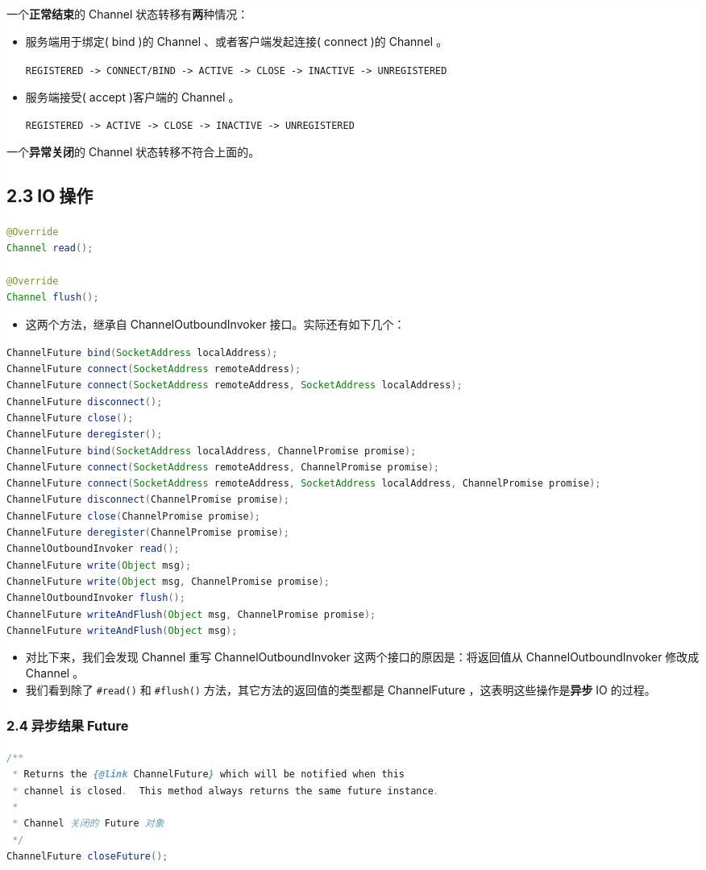 一个**正常结束**的 Channel 状态转移有**两**种情况：

- 服务端用于绑定( bind )的 Channel 、或者客户端发起连接( connect )的 Channel 。

  ```
  REGISTERED -> CONNECT/BIND -> ACTIVE -> CLOSE -> INACTIVE -> UNREGISTERED
  ```

- 服务端接受( accept )客户端的 Channel 。

  ```
  REGISTERED -> ACTIVE -> CLOSE -> INACTIVE -> UNREGISTERED
  ```

一个**异常关闭**的 Channel 状态转移不符合上面的。

## 2.3 IO 操作

```java
@Override
Channel read();

@Override
Channel flush();
```

+ 这两个方法，继承自 ChannelOutboundInvoker 接口。实际还有如下几个：

```java
ChannelFuture bind(SocketAddress localAddress);
ChannelFuture connect(SocketAddress remoteAddress);
ChannelFuture connect(SocketAddress remoteAddress, SocketAddress localAddress);
ChannelFuture disconnect();
ChannelFuture close();
ChannelFuture deregister();
ChannelFuture bind(SocketAddress localAddress, ChannelPromise promise);
ChannelFuture connect(SocketAddress remoteAddress, ChannelPromise promise);
ChannelFuture connect(SocketAddress remoteAddress, SocketAddress localAddress, ChannelPromise promise);
ChannelFuture disconnect(ChannelPromise promise);
ChannelFuture close(ChannelPromise promise);
ChannelFuture deregister(ChannelPromise promise);
ChannelOutboundInvoker read();
ChannelFuture write(Object msg);
ChannelFuture write(Object msg, ChannelPromise promise);
ChannelOutboundInvoker flush();
ChannelFuture writeAndFlush(Object msg, ChannelPromise promise);
ChannelFuture writeAndFlush(Object msg);
```

- 对比下来，我们会发现 Channel 重写 ChannelOutboundInvoker 这两个接口的原因是：将返回值从 ChannelOutboundInvoker 修改成 Channel 。
- 我们看到除了 `#read()` 和 `#flush()` 方法，其它方法的返回值的类型都是 ChannelFuture ，这表明这些操作是**异步** IO 的过程。

### 2.4 异步结果 Future

```java
/**
 * Returns the {@link ChannelFuture} which will be notified when this
 * channel is closed.  This method always returns the same future instance.
 *
 * Channel 关闭的 Future 对象
 */
ChannelFuture closeFuture();
```

